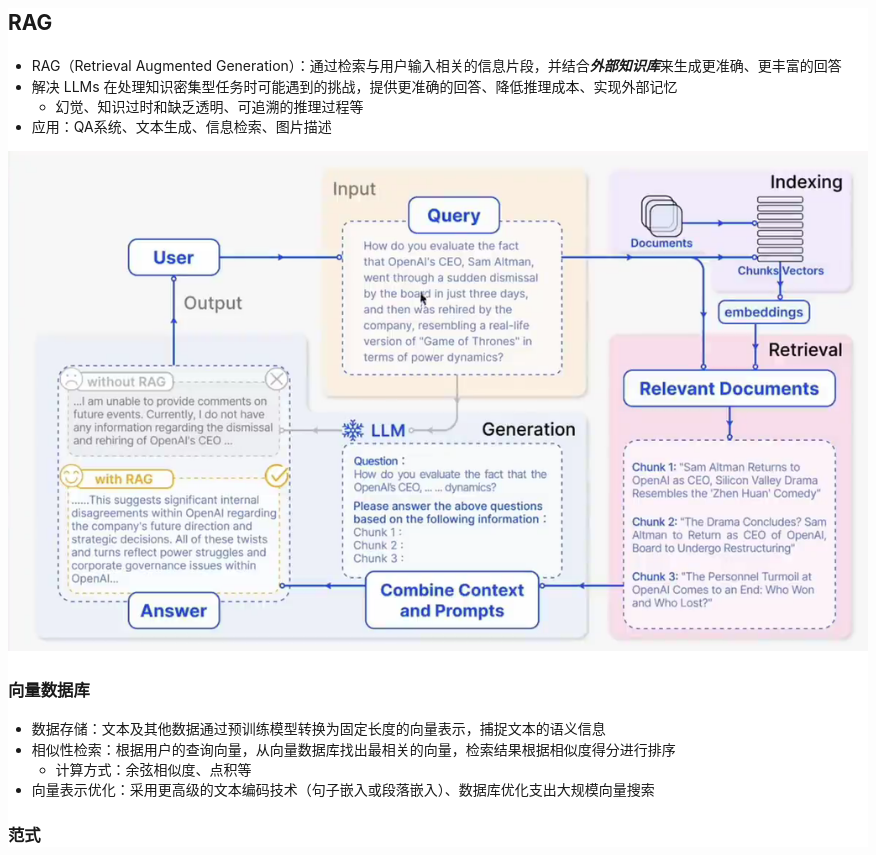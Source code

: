 ## RAG

-  RAG（Retrieval Augmented Generation）：通过检索与用户输入相关的信息片段，并结合***外部知识库***来生成更准确、更丰富的回答
  - 解决 LLMs 在处理知识密集型任务时可能遇到的挑战，提供更准确的回答、降低推理成本、实现外部记忆
    - 幻觉、知识过时和缺乏透明、可追溯的推理过程等
  - 应用：QA系统、文本生成、信息检索、图片描述

![image-20240422123051604](assets/image-20240422123051604.png)

### 向量数据库

- 数据存储：文本及其他数据通过预训练模型转换为固定长度的向量表示，捕捉文本的语义信息
- 相似性检索：根据用户的查询向量，从向量数据库找出最相关的向量，检索结果根据相似度得分进行排序
  - 计算方式：余弦相似度、点积等
- 向量表示优化：采用更高级的文本编码技术（句子嵌入或段落嵌入）、数据库优化支出大规模向量搜索

### 范式
